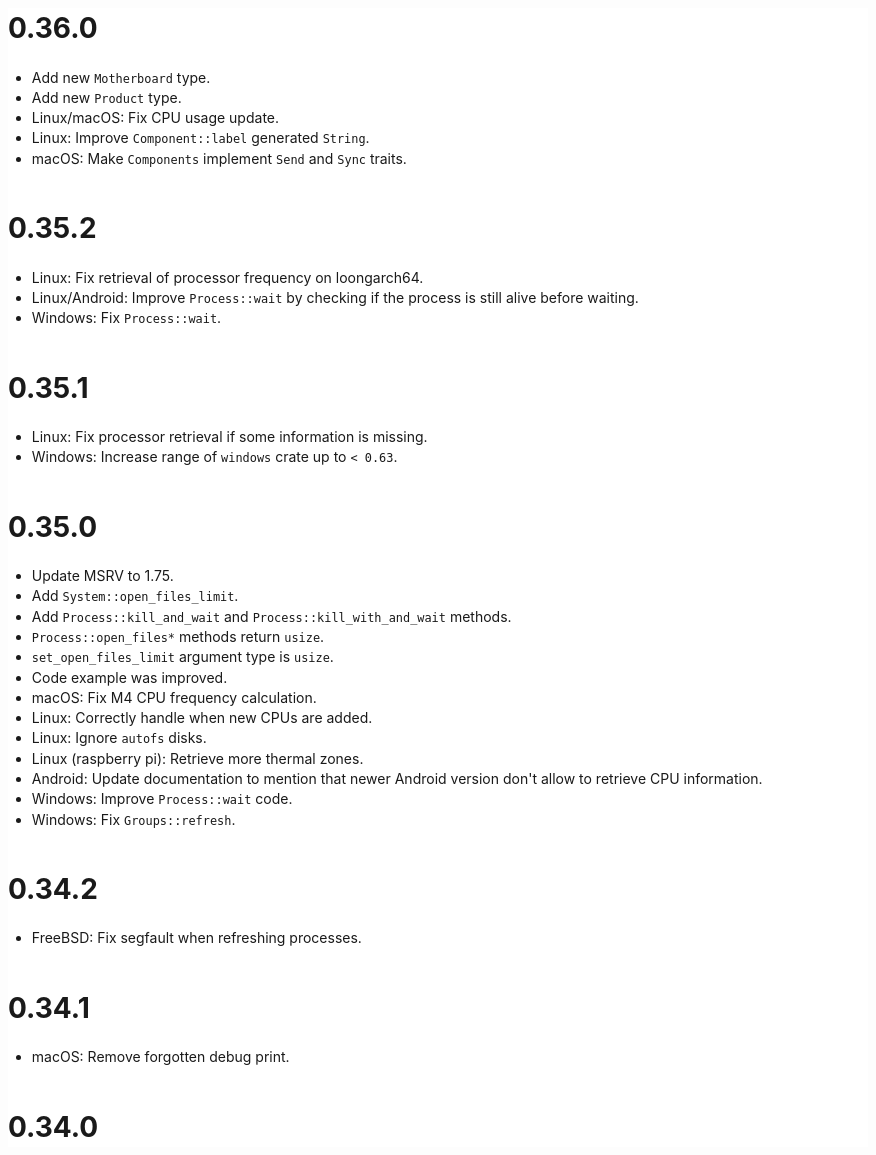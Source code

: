 # 0.36.0

 * Add new `Motherboard` type.
 * Add new `Product` type.
 * Linux/macOS: Fix CPU usage update.
 * Linux: Improve `Component::label` generated `String`.
 * macOS: Make `Components` implement `Send` and `Sync` traits.

# 0.35.2

 * Linux: Fix retrieval of processor frequency on loongarch64.
 * Linux/Android: Improve `Process::wait` by checking if the process is still alive before waiting.
 * Windows: Fix `Process::wait`.

# 0.35.1

 * Linux: Fix processor retrieval if some information is missing.
 * Windows: Increase range of `windows` crate up to `< 0.63`.

# 0.35.0

 * Update MSRV to 1.75.
 * Add `System::open_files_limit`.
 * Add `Process::kill_and_wait` and `Process::kill_with_and_wait` methods.
 * `Process::open_files*` methods return `usize`.
 * `set_open_files_limit` argument type is `usize`.
 * Code example was improved.
 * macOS: Fix M4 CPU frequency calculation.
 * Linux: Correctly handle when new CPUs are added.
 * Linux: Ignore `autofs` disks.
 * Linux (raspberry pi): Retrieve more thermal zones.
 * Android: Update documentation to mention that newer Android version don't allow to retrieve CPU information.
 * Windows: Improve `Process::wait` code.
 * Windows: Fix `Groups::refresh`.

# 0.34.2

 * FreeBSD: Fix segfault when refreshing processes.

# 0.34.1

 * macOS: Remove forgotten debug print.

# 0.34.0
